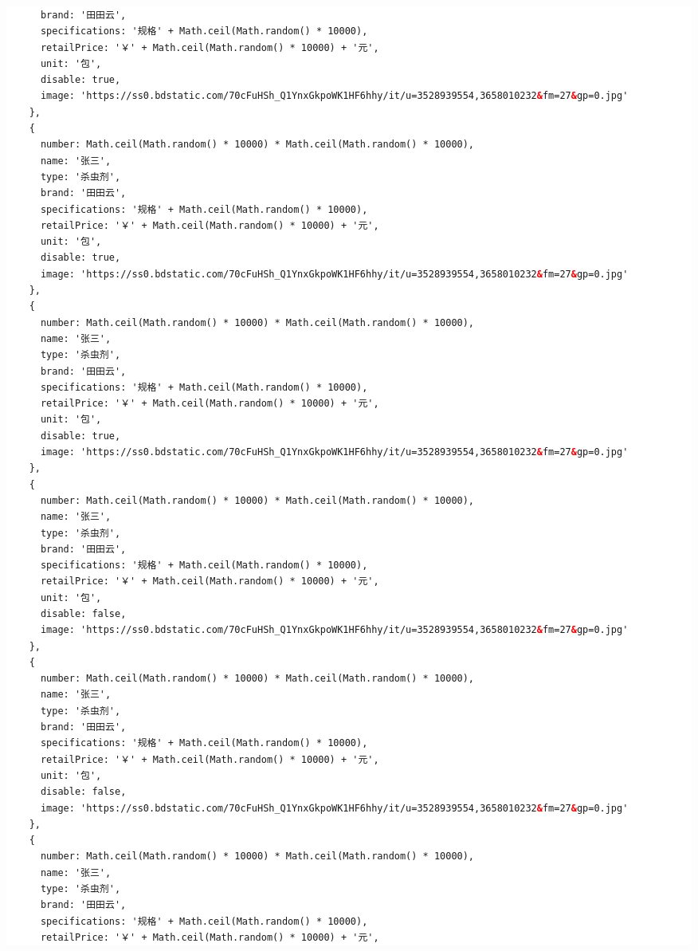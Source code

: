 ```html
      brand: '田田云',
      specifications: '规格' + Math.ceil(Math.random() * 10000),
      retailPrice: '￥' + Math.ceil(Math.random() * 10000) + '元',
      unit: '包',
      disable: true,
      image: 'https://ss0.bdstatic.com/70cFuHSh_Q1YnxGkpoWK1HF6hhy/it/u=3528939554,3658010232&fm=27&gp=0.jpg'
    },
    {
      number: Math.ceil(Math.random() * 10000) * Math.ceil(Math.random() * 10000),
      name: '张三',
      type: '杀虫剂',
      brand: '田田云',
      specifications: '规格' + Math.ceil(Math.random() * 10000),
      retailPrice: '￥' + Math.ceil(Math.random() * 10000) + '元',
      unit: '包',
      disable: true,
      image: 'https://ss0.bdstatic.com/70cFuHSh_Q1YnxGkpoWK1HF6hhy/it/u=3528939554,3658010232&fm=27&gp=0.jpg'
    },
    {
      number: Math.ceil(Math.random() * 10000) * Math.ceil(Math.random() * 10000),
      name: '张三',
      type: '杀虫剂',
      brand: '田田云',
      specifications: '规格' + Math.ceil(Math.random() * 10000),
      retailPrice: '￥' + Math.ceil(Math.random() * 10000) + '元',
      unit: '包',
      disable: true,
      image: 'https://ss0.bdstatic.com/70cFuHSh_Q1YnxGkpoWK1HF6hhy/it/u=3528939554,3658010232&fm=27&gp=0.jpg'
    },
    {
      number: Math.ceil(Math.random() * 10000) * Math.ceil(Math.random() * 10000),
      name: '张三',
      type: '杀虫剂',
      brand: '田田云',
      specifications: '规格' + Math.ceil(Math.random() * 10000),
      retailPrice: '￥' + Math.ceil(Math.random() * 10000) + '元',
      unit: '包',
      disable: false,
      image: 'https://ss0.bdstatic.com/70cFuHSh_Q1YnxGkpoWK1HF6hhy/it/u=3528939554,3658010232&fm=27&gp=0.jpg'
    },
    {
      number: Math.ceil(Math.random() * 10000) * Math.ceil(Math.random() * 10000),
      name: '张三',
      type: '杀虫剂',
      brand: '田田云',
      specifications: '规格' + Math.ceil(Math.random() * 10000),
      retailPrice: '￥' + Math.ceil(Math.random() * 10000) + '元',
      unit: '包',
      disable: false,
      image: 'https://ss0.bdstatic.com/70cFuHSh_Q1YnxGkpoWK1HF6hhy/it/u=3528939554,3658010232&fm=27&gp=0.jpg'
    },
    {
      number: Math.ceil(Math.random() * 10000) * Math.ceil(Math.random() * 10000),
      name: '张三',
      type: '杀虫剂',
      brand: '田田云',
      specifications: '规格' + Math.ceil(Math.random() * 10000),
      retailPrice: '￥' + Math.ceil(Math.random() * 10000) + '元',
```